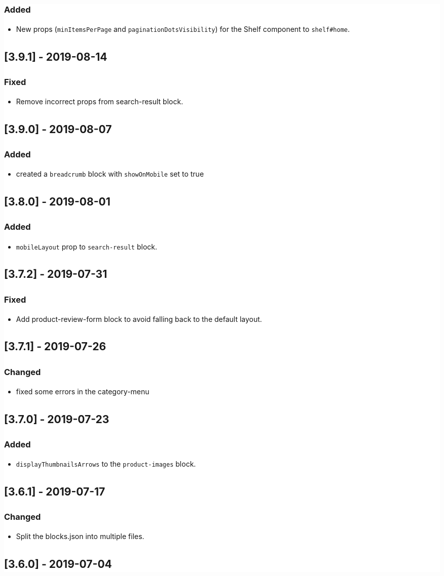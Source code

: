 ### Added

- New props (`minItemsPerPage` and `paginationDotsVisibility`) for the Shelf component to `shelf#home`.

## [3.9.1] - 2019-08-14

### Fixed

- Remove incorrect props from search-result block.

## [3.9.0] - 2019-08-07

### Added

- created a `breadcrumb` block with `showOnMobile` set to true

## [3.8.0] - 2019-08-01

### Added

- `mobileLayout` prop to `search-result` block.

## [3.7.2] - 2019-07-31

### Fixed

- Add product-review-form block to avoid falling back to the default layout.

## [3.7.1] - 2019-07-26

### Changed

- fixed some errors in the category-menu

## [3.7.0] - 2019-07-23

### Added

- `displayThumbnailsArrows` to the `product-images` block.

## [3.6.1] - 2019-07-17

### Changed

- Split the blocks.json into multiple files.

## [3.6.0] - 2019-07-04
